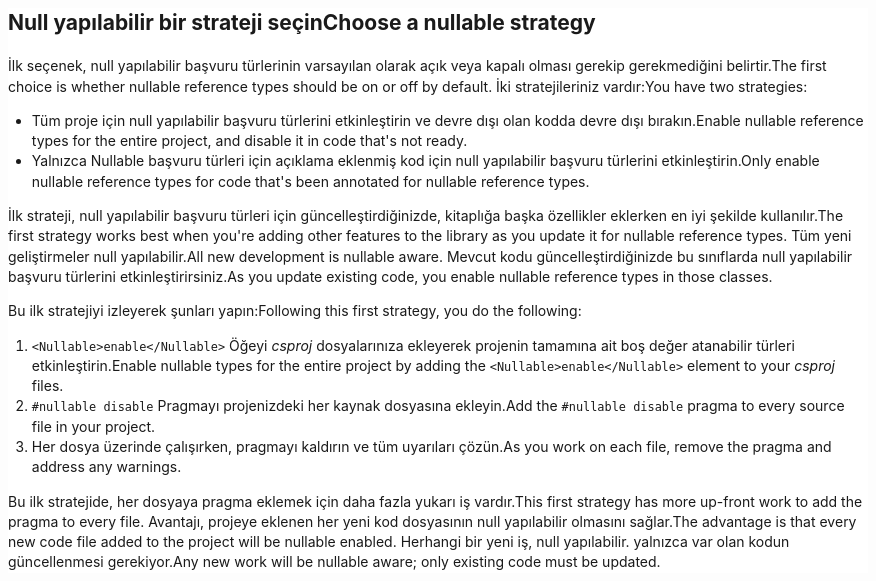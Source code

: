 ## <a name="choose-a-nullable-strategy"></a><span data-ttu-id="dd9de-132">Null yapılabilir bir strateji seçin</span><span class="sxs-lookup"><span data-stu-id="dd9de-132">Choose a nullable strategy</span></span>

<span data-ttu-id="dd9de-133">İlk seçenek, null yapılabilir başvuru türlerinin varsayılan olarak açık veya kapalı olması gerekip gerekmediğini belirtir.</span><span class="sxs-lookup"><span data-stu-id="dd9de-133">The first choice is whether nullable reference types should be on or off by default.</span></span> <span data-ttu-id="dd9de-134">İki stratejileriniz vardır:</span><span class="sxs-lookup"><span data-stu-id="dd9de-134">You have two strategies:</span></span>

- <span data-ttu-id="dd9de-135">Tüm proje için null yapılabilir başvuru türlerini etkinleştirin ve devre dışı olan kodda devre dışı bırakın.</span><span class="sxs-lookup"><span data-stu-id="dd9de-135">Enable nullable reference types for the entire project, and disable it in code that's not ready.</span></span>
- <span data-ttu-id="dd9de-136">Yalnızca Nullable başvuru türleri için açıklama eklenmiş kod için null yapılabilir başvuru türlerini etkinleştirin.</span><span class="sxs-lookup"><span data-stu-id="dd9de-136">Only enable nullable reference types for code that's been annotated for nullable reference types.</span></span>

<span data-ttu-id="dd9de-137">İlk strateji, null yapılabilir başvuru türleri için güncelleştirdiğinizde, kitaplığa başka özellikler eklerken en iyi şekilde kullanılır.</span><span class="sxs-lookup"><span data-stu-id="dd9de-137">The first strategy works best when you're adding other features to the library as you update it for nullable reference types.</span></span> <span data-ttu-id="dd9de-138">Tüm yeni geliştirmeler null yapılabilir.</span><span class="sxs-lookup"><span data-stu-id="dd9de-138">All new development is nullable aware.</span></span> <span data-ttu-id="dd9de-139">Mevcut kodu güncelleştirdiğinizde bu sınıflarda null yapılabilir başvuru türlerini etkinleştirirsiniz.</span><span class="sxs-lookup"><span data-stu-id="dd9de-139">As you update existing code, you enable nullable reference types in those classes.</span></span>

<span data-ttu-id="dd9de-140">Bu ilk stratejiyi izleyerek şunları yapın:</span><span class="sxs-lookup"><span data-stu-id="dd9de-140">Following this first strategy, you do the following:</span></span>

1. <span data-ttu-id="dd9de-141">`<Nullable>enable</Nullable>` Öğeyi *csproj* dosyalarınıza ekleyerek projenin tamamına ait boş değer atanabilir türleri etkinleştirin.</span><span class="sxs-lookup"><span data-stu-id="dd9de-141">Enable nullable types for the entire project by adding the `<Nullable>enable</Nullable>` element to your *csproj* files.</span></span> 
1. <span data-ttu-id="dd9de-142">`#nullable disable` Pragmayı projenizdeki her kaynak dosyasına ekleyin.</span><span class="sxs-lookup"><span data-stu-id="dd9de-142">Add the `#nullable disable` pragma to every source file in your project.</span></span> 
1. <span data-ttu-id="dd9de-143">Her dosya üzerinde çalışırken, pragmayı kaldırın ve tüm uyarıları çözün.</span><span class="sxs-lookup"><span data-stu-id="dd9de-143">As you work on each file, remove the pragma and address any warnings.</span></span>

<span data-ttu-id="dd9de-144">Bu ilk stratejide, her dosyaya pragma eklemek için daha fazla yukarı iş vardır.</span><span class="sxs-lookup"><span data-stu-id="dd9de-144">This first strategy has more up-front work to add the pragma to every file.</span></span> <span data-ttu-id="dd9de-145">Avantajı, projeye eklenen her yeni kod dosyasının null yapılabilir olmasını sağlar.</span><span class="sxs-lookup"><span data-stu-id="dd9de-145">The advantage is that every new code file added to the project will be nullable enabled.</span></span> <span data-ttu-id="dd9de-146">Herhangi bir yeni iş, null yapılabilir. yalnızca var olan kodun güncellenmesi gerekiyor.</span><span class="sxs-lookup"><span data-stu-id="dd9de-146">Any new work will be nullable aware; only existing code must be updated.</span></span>
